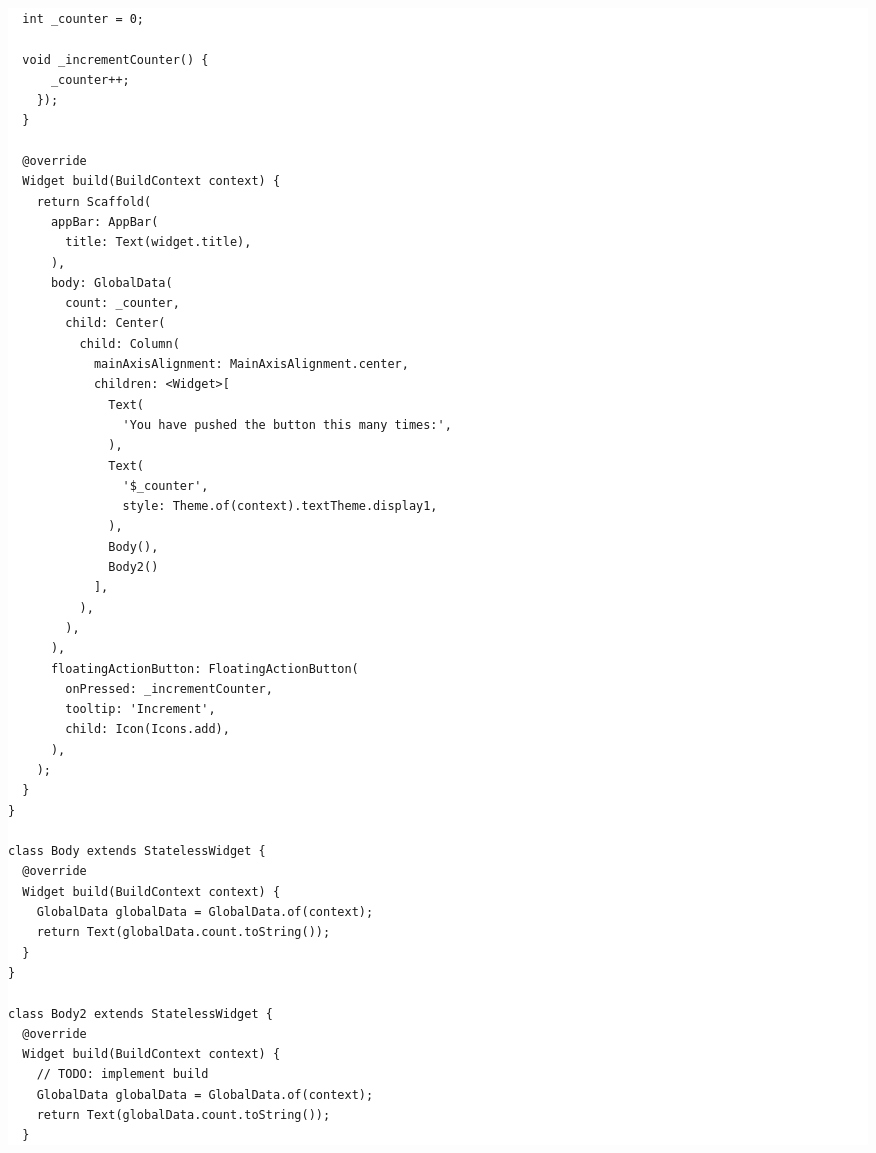 ```
  int _counter = 0;

  void _incrementCounter() {
      _counter++;
    });
  }

  @override
  Widget build(BuildContext context) {
    return Scaffold(
      appBar: AppBar(
        title: Text(widget.title),
      ),
      body: GlobalData(
        count: _counter,
        child: Center(          
          child: Column(
            mainAxisAlignment: MainAxisAlignment.center,
            children: <Widget>[
              Text(
                'You have pushed the button this many times:',
              ),
              Text(
                '$_counter',
                style: Theme.of(context).textTheme.display1,
              ),
              Body(),
              Body2()
            ],
          ),
        ),
      ),
      floatingActionButton: FloatingActionButton(
        onPressed: _incrementCounter,
        tooltip: 'Increment',
        child: Icon(Icons.add),
      ),
    );
  }
}

class Body extends StatelessWidget {
  @override
  Widget build(BuildContext context) {
    GlobalData globalData = GlobalData.of(context);
    return Text(globalData.count.toString());
  }
}

class Body2 extends StatelessWidget {
  @override
  Widget build(BuildContext context) {
    // TODO: implement build
    GlobalData globalData = GlobalData.of(context);
    return Text(globalData.count.toString());
  }

```
